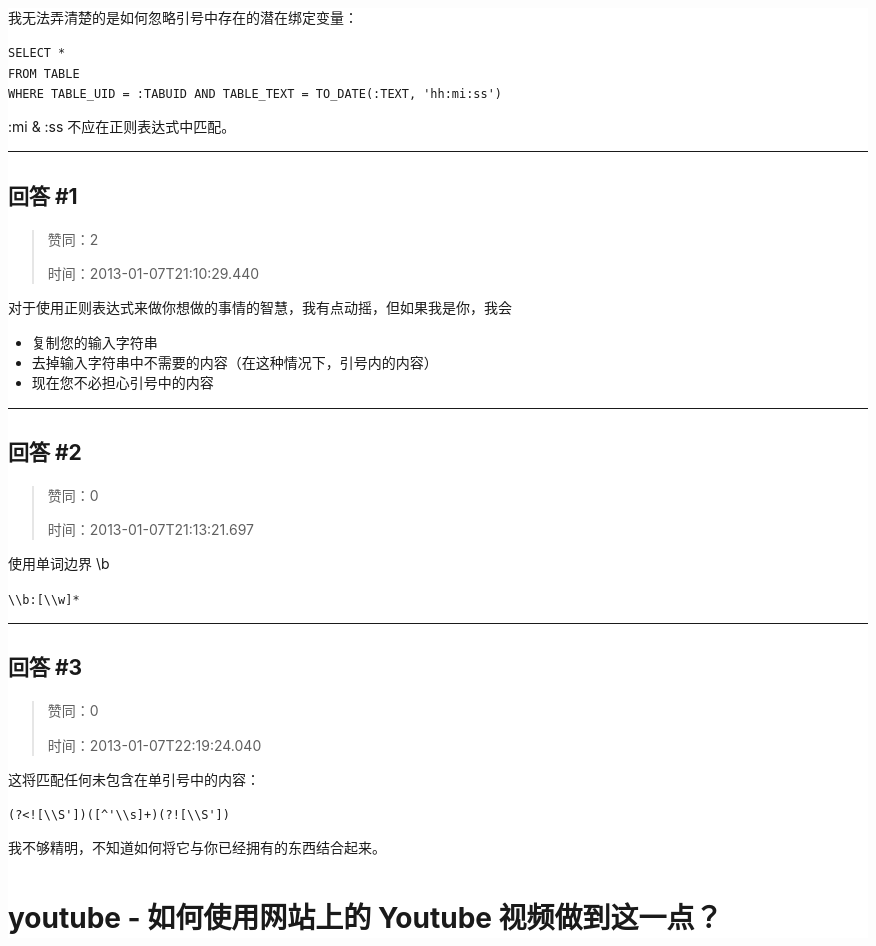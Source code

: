 我无法弄清楚的是如何忽略引号中存在的潜在绑定变量：

```
SELECT * 
FROM TABLE 
WHERE TABLE_UID = :TABUID AND TABLE_TEXT = TO_DATE(:TEXT, 'hh:mi:ss') 
```

:mi & :ss 不应在正则表达式中匹配。

* * *

## 回答 #1

> 赞同：2
> 
> 时间：2013-01-07T21:10:29.440

对于使用正则表达式来做你想做的事情的智慧，我有点动摇，但如果我是你，我会

*   复制您的输入字符串
*   去掉输入字符串中不需要的内容（在这种情况下，引号内的内容）
*   现在您不必担心引号中的内容

* * *

## 回答 #2

> 赞同：0
> 
> 时间：2013-01-07T21:13:21.697

使用单词边界 \b

```
\\b:[\\w]* 
```

* * *

## 回答 #3

> 赞同：0
> 
> 时间：2013-01-07T22:19:24.040

这将匹配任何未包含在单引号中的内容：

```
(?<![\\S'])([^'\\s]+)(?![\\S']) 
```

我不够精明，不知道如何将它与你已经拥有的东西结合起来。

# youtube - 如何使用网站上的 Youtube 视频做到这一点？
